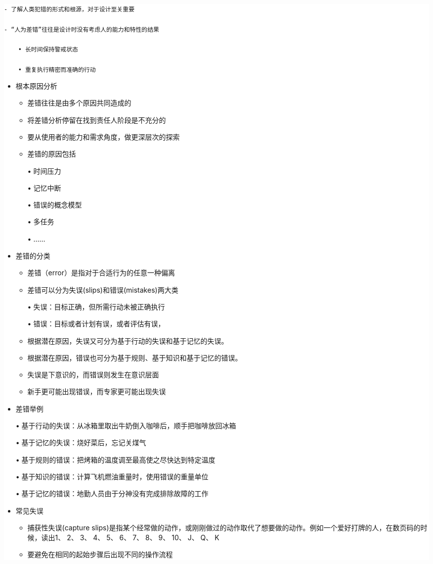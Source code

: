     - 了解人类犯错的形式和根源，对于设计至关重要
    
    - “人为差错”往往是设计时没有考虑人的能力和特性的结果
      
        • 长时间保持警戒状态
        
        • 重复执行精密而准确的行动  
    
- 根本原因分析

    - 差错往往是由多个原因共同造成的

    - 将差错分析停留在找到责任人阶段是不充分的

    - 要从使用者的能力和需求角度，做更深层次的探索

    - 差错的原因包括
      
        • 时间压力
        
        • 记忆中断
        
        • 错误的概念模型
        
        • 多任务
        
        • …… 

- 差错的分类

    - 差错（error）是指对于合适行为的任意一种偏离

    - 差错可以分为失误(slips)和错误(mistakes)两大类
      
        • 失误：目标正确，但所需行动未被正确执行

        • 错误：目标或者计划有误，或者评估有误，
        
    - 根据潜在原因，失误又可分为基于行动的失误和基于记忆的失误。

    - 根据潜在原因，错误也可分为基于规则、基于知识和基于记忆的错误。

    - 失误是下意识的，而错误则发生在意识层面

    - 新手更可能出现错误，而专家更可能出现失误  

- 差错举例
  
    • 基于行动的失误：从冰箱里取出牛奶倒入咖啡后，顺手把咖啡放回冰箱
    
    • 基于记忆的失误：烧好菜后，忘记关煤气
    
    • 基于规则的错误：把烤箱的温度调至最高使之尽快达到特定温度
    
    • 基于知识的错误：计算飞机燃油重量时，使用错误的重量单位
    
    • 基于记忆的错误：地勤人员由于分神没有完成排除故障的工作  
    
- 常见失误

    - 捕获性失误(capture slips)是指某个经常做的动作，或刚刚做过的动作取代了想要做的动作。例如一个爱好打牌的人，在数页码的时候，读出1、 2、 3、 4、 5、 6、 7、 8、 9、 10、 J、 Q、 K

    - 要避免在相同的起始步骤后出现不同的操作流程 

